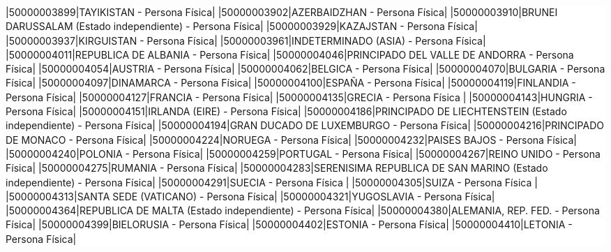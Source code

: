 |50000003899|TAYIKISTAN - Persona Física|
|50000003902|AZERBAIDZHAN - Persona Física|
|50000003910|BRUNEI DARUSSALAM (Estado independiente) - Persona Física|
|50000003929|KAZAJSTAN - Persona Física|
|50000003937|KIRGUISTAN - Persona Física|
|50000003961|INDETERMINADO (ASIA) - Persona Física|
|50000004011|REPUBLICA DE ALBANIA - Persona Física|
|50000004046|PRINCIPADO DEL VALLE DE ANDORRA - Persona Física|
|50000004054|AUSTRIA - Persona Física|
|50000004062|BELGICA - Persona Física|
|50000004070|BULGARIA - Persona Física|
|50000004097|DINAMARCA - Persona Física|
|50000004100|ESPAÑA - Persona Física|
|50000004119|FINLANDIA - Persona Física|
|50000004127|FRANCIA - Persona Física|
|50000004135|GRECIA - Persona Física |
|50000004143|HUNGRIA - Persona Física|
|50000004151|IRLANDA (EIRE) - Persona Física|
|50000004186|PRINCIPADO DE LIECHTENSTEIN (Estado independiente) - Persona Física|
|50000004194|GRAN DUCADO DE LUXEMBURGO - Persona Física|
|50000004216|PRINCIPADO DE MONACO - Persona Física|
|50000004224|NORUEGA - Persona Física|
|50000004232|PAISES BAJOS - Persona Física|
|50000004240|POLONIA - Persona Física|
|50000004259|PORTUGAL - Persona Física|
|50000004267|REINO UNIDO - Persona Física|
|50000004275|RUMANIA - Persona Física|
|50000004283|SERENISIMA REPUBLICA DE SAN MARINO (Estado independiente) - Persona Física|
|50000004291|SUECIA - Persona Física |
|50000004305|SUIZA - Persona Física  |
|50000004313|SANTA SEDE (VATICANO) - Persona Física|
|50000004321|YUGOSLAVIA - Persona Física|
|50000004364|REPUBLICA DE MALTA (Estado independiente) - Persona Física|
|50000004380|ALEMANIA, REP. FED. - Persona Física|
|50000004399|BIELORUSIA - Persona Física|
|50000004402|ESTONIA - Persona Física|
|50000004410|LETONIA - Persona Física|